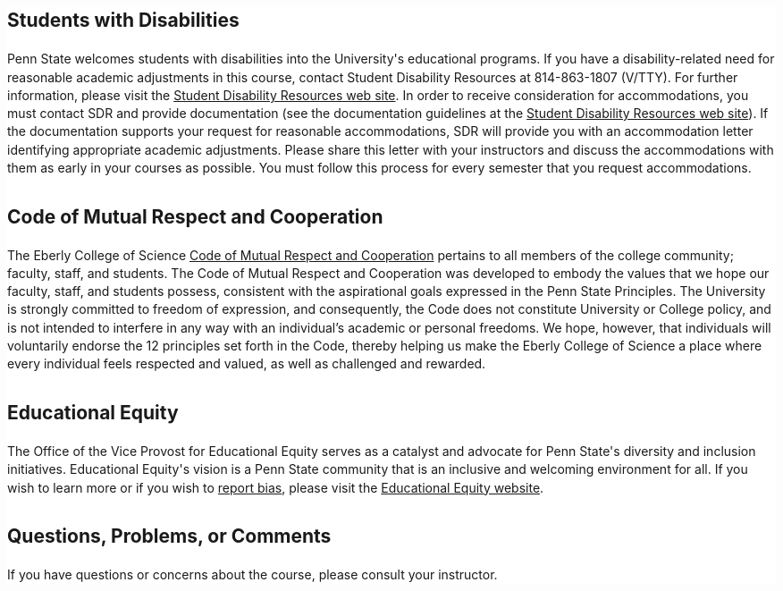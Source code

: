 ## Students with Disabilities

Penn State welcomes students with disabilities into the University's educational programs. If you have a disability-related need for reasonable academic adjustments in this course, contact Student Disability Resources at 814-863-1807 (V/TTY). For further information, please visit the [Student Disability Resources web site](http://equity.psu.edu/student-disability-resources/). In order to receive consideration for accommodations, you must contact SDR and provide documentation (see the documentation guidelines at the [Student Disability Resources web site](http://equity.psu.edu/student-disability-resources/)).
If the documentation supports your request for reasonable accommodations, SDR will provide you with an accommodation letter identifying appropriate academic adjustments. Please share this letter with your instructors and discuss the accommodations with them as early in your courses as possible. You must follow this process for every semester that you request accommodations.

## Code of Mutual Respect and Cooperation

The Eberly College of Science [Code of Mutual Respect and Cooperation](https://science.psu.edu/climate/support-and-resources/code-of-mutual-respect-and-cooperation/Code-of-Mutual-Respect%20final.pdf) pertains to all members of the college community; faculty, staff, and students. The Code of Mutual Respect and Cooperation was developed to embody the values that we hope our faculty, staff, and students possess, consistent with the aspirational goals expressed in the Penn State Principles. The University is strongly committed to freedom of expression, and consequently, the Code does not constitute University or College policy, and is not intended to interfere in any way with an individual’s academic or personal freedoms. We hope, however, that individuals will voluntarily endorse the 12 principles set forth in the Code, thereby helping us make the Eberly College of Science a place where every individual feels respected and valued, as well as challenged and rewarded.

## Educational Equity

The Office of the Vice Provost for Educational Equity serves as a catalyst and advocate for Penn State's diversity and inclusion initiatives. Educational Equity's vision is a Penn State community that is an inclusive and welcoming environment for all. If you wish to learn more or if you wish to [report bias](http://equity.psu.edu/reportbias), please visit the [Educational Equity website](http://equity.psu.edu/).

## Questions, Problems, or Comments

If you have questions or concerns about the course, please consult your instructor.
